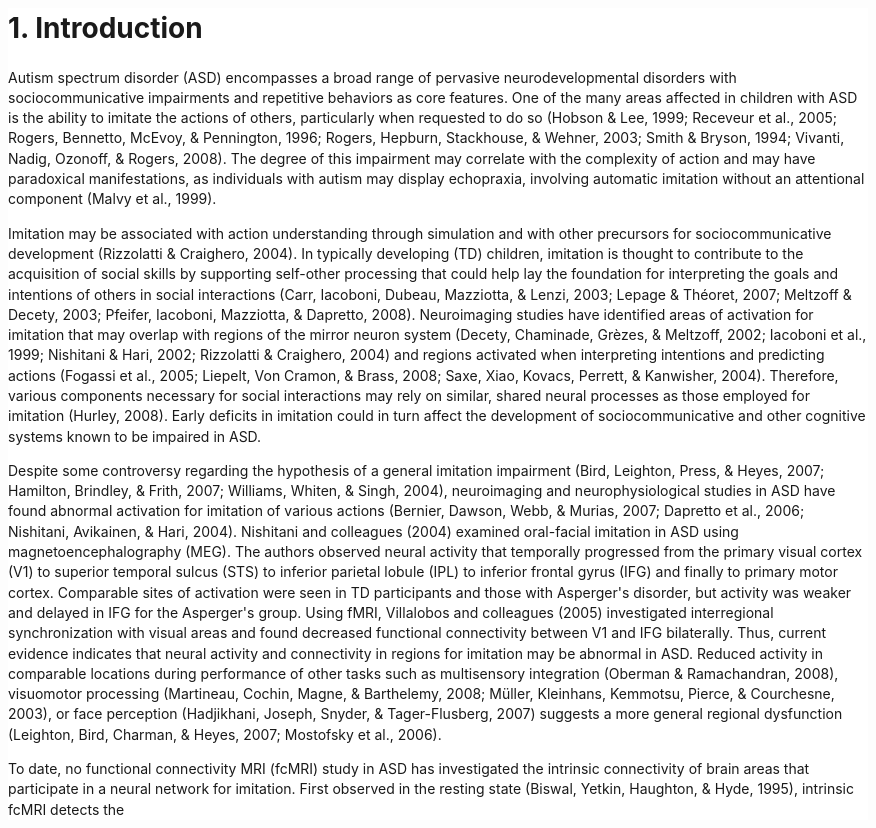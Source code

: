 # 1. Introduction 

Autism spectrum disorder (ASD) encompasses a broad range of pervasive neurodevelopmental disorders with sociocommunicative impairments and repetitive behaviors as core features. One of the many areas affected in children with ASD is the ability to imitate the actions of others, particularly when requested to do so (Hobson \& Lee, 1999; Receveur et al., 2005; Rogers, Bennetto, McEvoy, \& Pennington, 1996; Rogers, Hepburn, Stackhouse, \& Wehner, 2003; Smith \& Bryson, 1994; Vivanti, Nadig, Ozonoff, \& Rogers, 2008). The degree of this impairment may correlate with the complexity of action and may have paradoxical manifestations, as individuals with autism may display echopraxia, involving automatic imitation without an attentional component (Malvy et al., 1999).

Imitation may be associated with action understanding through simulation and with other precursors for sociocommunicative development (Rizzolatti \& Craighero, 2004). In typically developing (TD) children, imitation is thought to contribute to the acquisition of social skills by supporting self-other processing that could help lay the foundation for interpreting the goals and intentions of others in social interactions (Carr, Iacoboni, Dubeau, Mazziotta, \& Lenzi, 2003; Lepage \& Théoret, 2007; Meltzoff \& Decety, 2003; Pfeifer, Iacoboni, Mazziotta, \& Dapretto, 2008). Neuroimaging studies have identified areas of activation for imitation that may overlap with regions of the mirror neuron system (Decety, Chaminade, Grèzes, \& Meltzoff, 2002; Iacoboni et al., 1999; Nishitani \& Hari, 2002; Rizzolatti \& Craighero, 2004) and regions activated when interpreting intentions and predicting actions (Fogassi et al., 2005; Liepelt, Von Cramon, \& Brass, 2008; Saxe, Xiao, Kovacs, Perrett, \& Kanwisher, 2004). Therefore, various components necessary for social interactions may rely on similar, shared neural processes as those employed for imitation (Hurley, 2008). Early deficits in imitation could in turn affect the development of sociocommunicative and other cognitive systems known to be impaired in ASD.

Despite some controversy regarding the hypothesis of a general imitation impairment (Bird, Leighton, Press, \& Heyes, 2007; Hamilton, Brindley, \& Frith, 2007; Williams, Whiten, \& Singh, 2004), neuroimaging and neurophysiological studies in ASD have found abnormal activation for imitation of various actions (Bernier, Dawson, Webb, \& Murias, 2007; Dapretto et al., 2006; Nishitani, Avikainen, \& Hari, 2004). Nishitani and colleagues (2004) examined oral-facial imitation in ASD using magnetoencephalography (MEG). The authors observed neural activity that temporally progressed from the primary visual cortex (V1) to superior temporal sulcus (STS) to inferior parietal lobule (IPL) to inferior frontal gyrus (IFG) and finally to primary motor cortex. Comparable sites of activation were seen in TD participants and those with Asperger's disorder, but activity was weaker and delayed in IFG for the Asperger's group. Using fMRI, Villalobos and colleagues (2005) investigated interregional synchronization with visual areas and found decreased functional connectivity between V1 and IFG bilaterally. Thus, current evidence indicates that neural activity and connectivity in regions for imitation may be abnormal in ASD. Reduced activity in comparable locations during performance of other tasks such as multisensory integration (Oberman \& Ramachandran, 2008), visuomotor processing (Martineau, Cochin, Magne, \& Barthelemy, 2008; Müller, Kleinhans, Kemmotsu, Pierce, \& Courchesne, 2003), or face perception (Hadjikhani, Joseph, Snyder, \& Tager-Flusberg, 2007) suggests a more general regional dysfunction (Leighton, Bird, Charman, \& Heyes, 2007; Mostofsky et al., 2006).

To date, no functional connectivity MRI (fcMRI) study in ASD has investigated the intrinsic connectivity of brain areas that participate in a neural network for imitation. First observed in the resting state (Biswal, Yetkin, Haughton, \& Hyde, 1995), intrinsic fcMRI detects the
